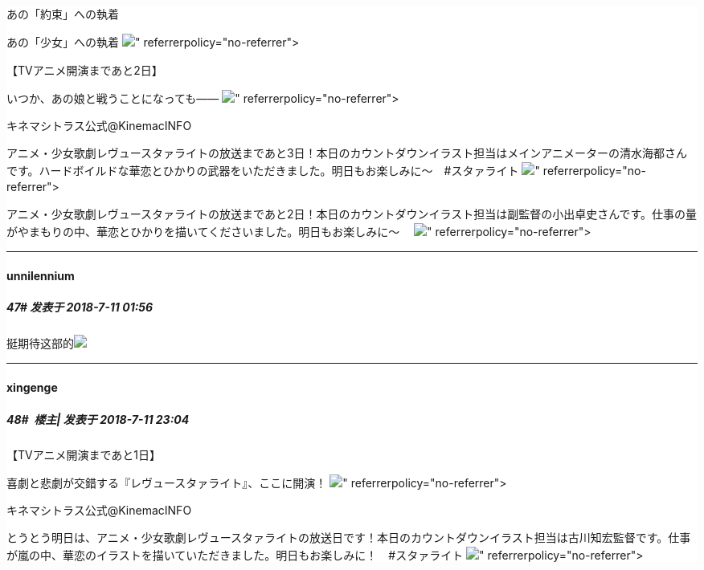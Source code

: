 あの「約束」への執着

あの「少女」への執着
<img src="http://wx1.sinaimg.cn/large/740ca5e5gy1ft56r6u7uij20qo0k00uv.jpg" referrerpolicy="no-referrer">" referrerpolicy="no-referrer">


【TVアニメ開演まであと2日】


いつか、あの娘と戦うことになっても――
<img src="http://wx4.sinaimg.cn/large/740ca5e5gy1ft56r6vbt9j20qo0k0di5.jpg" referrerpolicy="no-referrer">" referrerpolicy="no-referrer">


キネマシトラス公式@KinemacINFO

アニメ・少女歌劇レヴュースタァライトの放送まであと3日！本日のカウントダウンイラスト担当はメインアニメーターの清水海都さんです。ハードボイルドな華恋とひかりの武器をいただきました。明日もお楽しみに～　#スタァライト
<img src="http://wx1.sinaimg.cn/large/740ca5e5gy1ft56r6tzpzj20xc0i7ad6.jpg" referrerpolicy="no-referrer">" referrerpolicy="no-referrer">


アニメ・少女歌劇レヴュースタァライトの放送まであと2日！本日のカウントダウンイラスト担当は副監督の小出卓史さんです。仕事の量がやまもりの中、華恋とひかりを描いてくださいました。明日もお楽しみに～　
<img src="http://wx4.sinaimg.cn/large/740ca5e5gy1ft56r6vas7j20xc0ng79e.jpg" referrerpolicy="no-referrer">" referrerpolicy="no-referrer">







-----

####  unnilennium  
##### 47#       发表于 2018-7-11 01:56




挺期待这部的<img src="https://static.saraba1st.com/image/smiley/face2017/072.png" referrerpolicy="no-referrer">







-----

####  xingenge  
##### 48#         楼主| 发表于 2018-7-11 23:04




【TVアニメ開演まであと1日】


喜劇と悲劇が交錯する『レヴュースタァライト』、ここに開演！
<img src="http://wx1.sinaimg.cn/large/740ca5e5gy1ft6biut739j20qo0k076i.jpg" referrerpolicy="no-referrer">" referrerpolicy="no-referrer">


キネマシトラス公式@KinemacINFO

とうとう明日は、アニメ・少女歌劇レヴュースタァライトの放送日です！本日のカウントダウンイラスト担当は古川知宏監督です。仕事が嵐の中、華恋のイラストを描いていただきました。明日もお楽しみに！　#スタァライト
<img src="http://wx3.sinaimg.cn/large/740ca5e5gy1ft6biushv3j20rs0jdmzm.jpg" referrerpolicy="no-referrer">" referrerpolicy="no-referrer">
